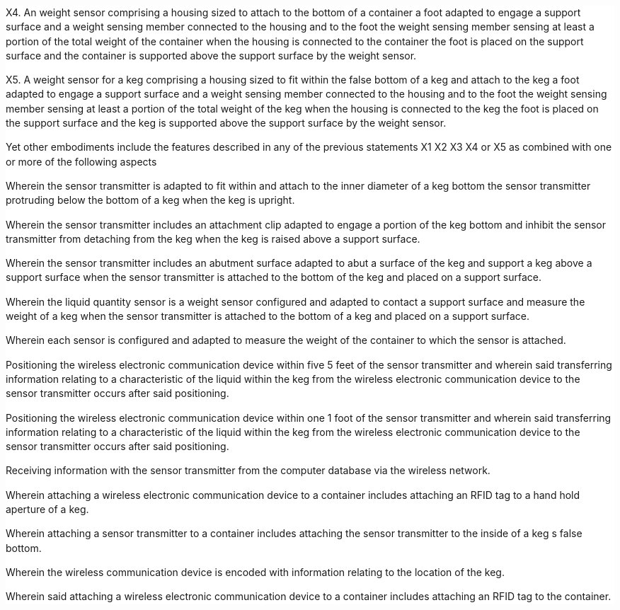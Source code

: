 X4. An weight sensor comprising a housing sized to attach to the bottom of a container a foot adapted to engage a support surface and a weight sensing member connected to the housing and to the foot the weight sensing member sensing at least a portion of the total weight of the container when the housing is connected to the container the foot is placed on the support surface and the container is supported above the support surface by the weight sensor.

X5. A weight sensor for a keg comprising a housing sized to fit within the false bottom of a keg and attach to the keg a foot adapted to engage a support surface and a weight sensing member connected to the housing and to the foot the weight sensing member sensing at least a portion of the total weight of the keg when the housing is connected to the keg the foot is placed on the support surface and the keg is supported above the support surface by the weight sensor.

Yet other embodiments include the features described in any of the previous statements X1 X2 X3 X4 or X5 as combined with one or more of the following aspects 

Wherein the sensor transmitter is adapted to fit within and attach to the inner diameter of a keg bottom the sensor transmitter protruding below the bottom of a keg when the keg is upright.

Wherein the sensor transmitter includes an attachment clip adapted to engage a portion of the keg bottom and inhibit the sensor transmitter from detaching from the keg when the keg is raised above a support surface.

Wherein the sensor transmitter includes an abutment surface adapted to abut a surface of the keg and support a keg above a support surface when the sensor transmitter is attached to the bottom of the keg and placed on a support surface.

Wherein the liquid quantity sensor is a weight sensor configured and adapted to contact a support surface and measure the weight of a keg when the sensor transmitter is attached to the bottom of a keg and placed on a support surface.

Wherein each sensor is configured and adapted to measure the weight of the container to which the sensor is attached.

Positioning the wireless electronic communication device within five 5 feet of the sensor transmitter and wherein said transferring information relating to a characteristic of the liquid within the keg from the wireless electronic communication device to the sensor transmitter occurs after said positioning.

Positioning the wireless electronic communication device within one 1 foot of the sensor transmitter and wherein said transferring information relating to a characteristic of the liquid within the keg from the wireless electronic communication device to the sensor transmitter occurs after said positioning.

Receiving information with the sensor transmitter from the computer database via the wireless network.

Wherein attaching a wireless electronic communication device to a container includes attaching an RFID tag to a hand hold aperture of a keg.

Wherein attaching a sensor transmitter to a container includes attaching the sensor transmitter to the inside of a keg s false bottom.

Wherein the wireless communication device is encoded with information relating to the location of the keg.

Wherein said attaching a wireless electronic communication device to a container includes attaching an RFID tag to the container.
